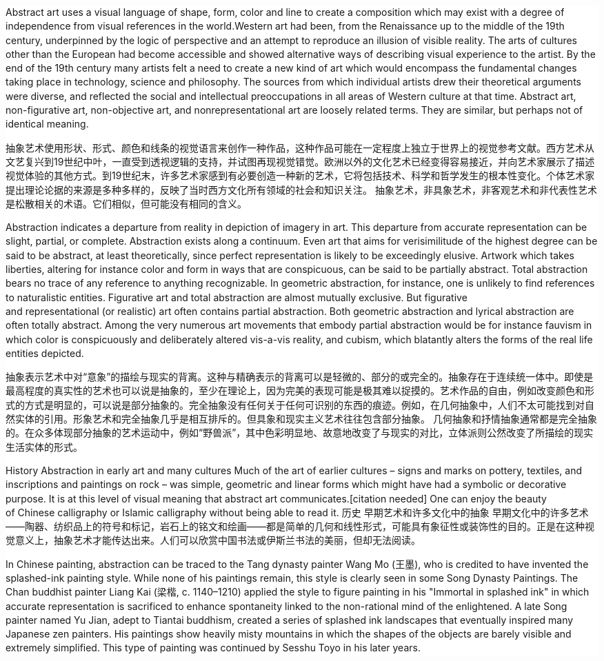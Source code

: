Abstract art uses a visual language of shape, form, color and line to create a composition which may exist with a degree of independence from visual references in the world.Western art had been, from the Renaissance up to the middle of the 19th century, underpinned by the logic of perspective and an attempt to reproduce an illusion of visible reality. The arts of cultures other than the European had become accessible and showed alternative ways of describing visual experience to the artist. By the end of the 19th century many artists felt a need to create a new kind of art which would encompass the fundamental changes taking place in technology, science and philosophy. The sources from which individual artists drew their theoretical arguments were diverse, and reflected the social and intellectual preoccupations in all areas of Western culture at that time.
Abstract art, non-figurative art, non-objective art, and nonrepresentational art are loosely related terms. They are similar, but perhaps not of identical meaning.

抽象艺术使用形状、形式、颜色和线条的视觉语言来创作一种作品，这种作品可能在一定程度上独立于世界上的视觉参考文献。西方艺术从文艺复兴到19世纪中叶，一直受到透视逻辑的支持，并试图再现视觉错觉。欧洲以外的文化艺术已经变得容易接近，并向艺术家展示了描述视觉体验的其他方式。到19世纪末，许多艺术家感到有必要创造一种新的艺术，它将包括技术、科学和哲学发生的根本性变化。个体艺术家提出理论论据的来源是多种多样的，反映了当时西方文化所有领域的社会和知识关注。
抽象艺术，非具象艺术，非客观艺术和非代表性艺术是松散相关的术语。它们相似，但可能没有相同的含义。

Abstraction indicates a departure from reality in depiction of imagery in art. This departure from accurate representation can be slight, partial, or complete. Abstraction exists along a continuum. Even art that aims for verisimilitude of the highest degree can be said to be abstract, at least theoretically, since perfect representation is likely to be exceedingly elusive. Artwork which takes liberties, altering for instance color and form in ways that are conspicuous, can be said to be partially abstract. Total abstraction bears no trace of any reference to anything recognizable. In geometric abstraction, for instance, one is unlikely to find references to naturalistic entities. Figurative art and total abstraction are almost mutually exclusive. But figurative and representational (or realistic) art often contains partial abstraction.
Both geometric abstraction and lyrical abstraction are often totally abstract. Among the very numerous art movements that embody partial abstraction would be for instance fauvism in which color is conspicuously and deliberately altered vis-a-vis reality, and cubism, which blatantly alters the forms of the real life entities depicted.

抽象表示艺术中对“意象”的描绘与现实的背离。这种与精确表示的背离可以是轻微的、部分的或完全的。抽象存在于连续统一体中。即使是最高程度的真实性的艺术也可以说是抽象的，至少在理论上，因为完美的表现可能是极其难以捉摸的。艺术作品的自由，例如改变颜色和形式的方式是明显的，可以说是部分抽象的。完全抽象没有任何关于任何可识别的东西的痕迹。例如，在几何抽象中，人们不太可能找到对自然实体的引用。形象艺术和完全抽象几乎是相互排斥的。但具象和现实主义艺术往往包含部分抽象。
几何抽象和抒情抽象通常都是完全抽象的。在众多体现部分抽象的艺术运动中，例如“野兽派”，其中色彩明显地、故意地改变了与现实的对比，立体派则公然改变了所描绘的现实生活实体的形式。

History
Abstraction in early art and many cultures
Much of the art of earlier cultures – signs and marks on pottery, textiles, and inscriptions and paintings on rock – was simple, geometric and linear forms which might have had a symbolic or decorative purpose. It is at this level of visual meaning that abstract art communicates.[citation needed] One can enjoy the beauty of Chinese calligraphy or Islamic calligraphy without being able to read it.
历史
早期艺术和许多文化中的抽象
早期文化中的许多艺术——陶器、纺织品上的符号和标记，岩石上的铭文和绘画——都是简单的几何和线性形式，可能具有象征性或装饰性的目的。正是在这种视觉意义上，抽象艺术才能传达出来。人们可以欣赏中国书法或伊斯兰书法的美丽，但却无法阅读。

In Chinese painting, abstraction can be traced to the Tang dynasty painter Wang Mo (王墨), who is credited to have invented the splashed-ink painting style. While none of his paintings remain, this style is clearly seen in some Song Dynasty Paintings. The Chan buddhist painter Liang Kai (梁楷, c. 1140–1210) applied the style to figure painting in his "Immortal in splashed ink" in which accurate representation is sacrificed to enhance spontaneity linked to the non-rational mind of the enlightened. A late Song painter named Yu Jian, adept to Tiantai buddhism, created a series of splashed ink landscapes that eventually inspired many Japanese zen painters. His paintings show heavily misty mountains in which the shapes of the objects are barely visible and extremely simplified. This type of painting was continued by Sesshu Toyo in his later years.
